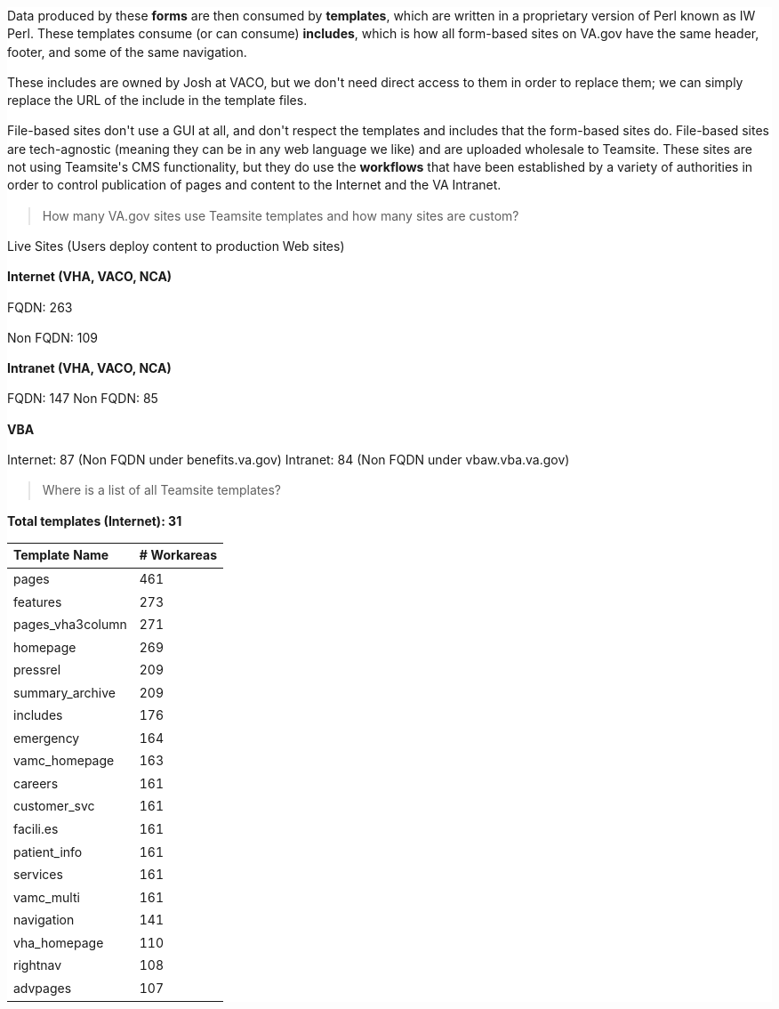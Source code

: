 Data produced by these **forms** are then consumed by **templates**, which are written in a proprietary version of Perl known as IW Perl. These templates consume \(or can consume\) **includes**, which is how all form-based sites on VA.gov have the same header, footer, and some of the same navigation.

These includes are owned by Josh at VACO, but we don't need direct access to them in order to replace them; we can simply replace the URL of the include in the template files.

File-based sites don't use a GUI at all, and don't respect the templates and includes that the form-based sites do. File-based sites are tech-agnostic \(meaning they can be in any web language we like\) and are uploaded wholesale to Teamsite. These sites are not using Teamsite's CMS functionality, but they do use the **workflows** that have been established by a variety of authorities in order to control publication of pages and content to the Internet and the VA Intranet.

> How many VA.gov sites use Teamsite templates and how many sites are custom?

Live Sites \(Users deploy content to production Web sites\)

**Internet \(VHA, VACO, NCA\)**

FQDN: 263

Non FQDN: 109

**Intranet \(VHA, VACO, NCA\)**

FQDN: 147 Non FQDN: 85

**VBA**

Internet: 87 \(Non FQDN under benefits.va.gov\) Intranet: 84 \(Non FQDN under vbaw.vba.va.gov\)

> Where is a list of all Teamsite templates?

**Total templates \(Internet\): 31**

| Template Name | \#   Workareas |
| :--- | :--- |
| pages | 461 |
| features | 273 |
| pages\_vha3column | 271 |
| homepage | 269 |
| pressrel | 209 |
| summary\_archive | 209 |
| includes | 176 |
| emergency | 164 |
| vamc\_homepage | 163 |
| careers | 161 |
| customer\_svc | 161 |
| facili.es | 161 |
| patient\_info | 161 |
| services | 161 |
| vamc\_multi | 161 |
| navigation | 141 |
| vha\_homepage | 110 |
| rightnav | 108 |
| advpages | 107 |